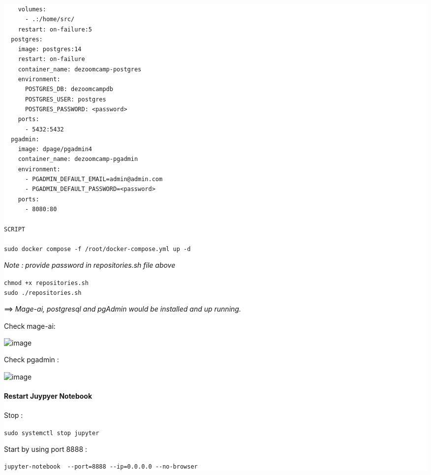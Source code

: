   ```
      volumes:
        - .:/home/src/
      restart: on-failure:5
    postgres:
      image: postgres:14
      restart: on-failure
      container_name: dezoomcamp-postgres
      environment:
        POSTGRES_DB: dezoomcampdb
        POSTGRES_USER: postgres
        POSTGRES_PASSWORD: <password>
      ports:
        - 5432:5432
    pgadmin:
      image: dpage/pgadmin4
      container_name: dezoomcamp-pgadmin
      environment:
        - PGADMIN_DEFAULT_EMAIL=admin@admin.com
        - PGADMIN_DEFAULT_PASSWORD=<password>
      ports:
        - 8080:80
        
  SCRIPT
  
  sudo docker compose -f /root/docker-compose.yml up -d
  ```

  *Note : provide password in repositories.sh file above*
  
  ```
  chmod +x repositories.sh
  sudo ./repositories.sh
  ```

  ==> *Mage-ai, postgresql and pgAdmin would be installed and up running.*

  Check mage-ai:
  
  ![image](https://github.com/garjita63/retailrocket-ecommerce-batch/assets/77673886/b3906b1d-0b46-4166-af52-525f86b60a0c)
  
  Check pgadmin :
  
  ![image](https://github.com/garjita63/retailrocket-ecommerce-batch/assets/77673886/03991861-af32-4840-9d9d-d06f476da686)

  
  #### Restart Juypyer Notebook

  Stop :
  
  ```
  sudo systemctl stop jupyter
  ```
    
  Start by using port 8888 :
  
  ```
  jupyter-notebook  --port=8888 --ip=0.0.0.0 --no-browser
  ```
  